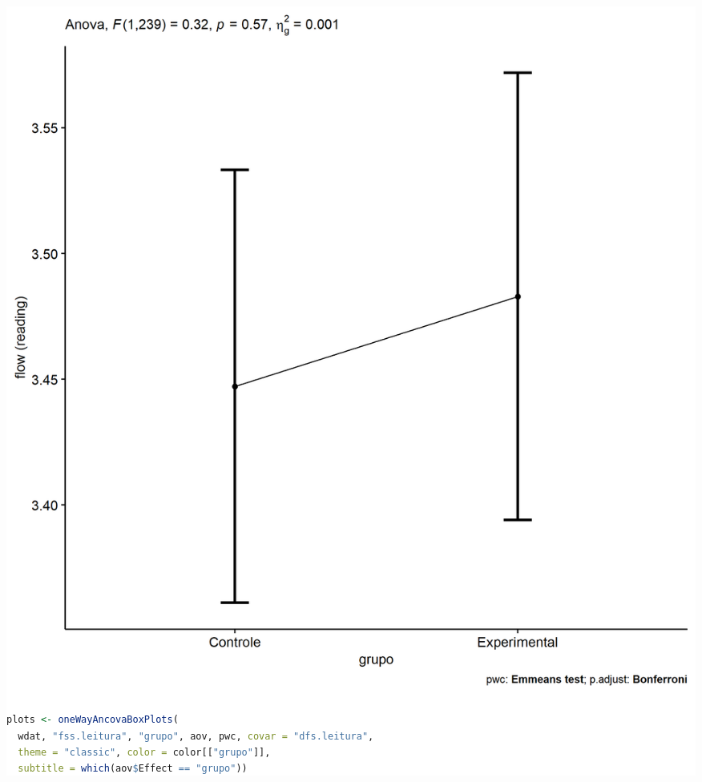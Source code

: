 ![](aov-wordgen-flow.read_files/figure-gfm/unnamed-chunk-19-1.png)

``` r
plots <- oneWayAncovaBoxPlots(
  wdat, "fss.leitura", "grupo", aov, pwc, covar = "dfs.leitura",
  theme = "classic", color = color[["grupo"]],
  subtitle = which(aov$Effect == "grupo"))
```
